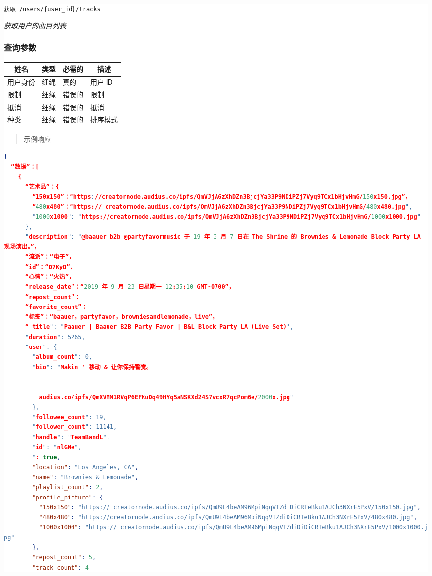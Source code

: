 `获取 /users/{user_id}/tracks`

*获取用户的曲目列表*

<h3 id="get-user's-tracks-parameters">查询参数</h3>

| 姓名   | 类型 | 必需的 | 描述    |
| ---- | -- | --- | ----- |
| 用户身份 | 细绳 | 真的  | 用户 ID |
| 限制   | 细绳 | 错误的 | 限制    |
| 抵消   | 细绳 | 错误的 | 抵消    |
| 种类   | 细绳 | 错误的 | 排序模式  |

> 示例响应

```json
{
  “数据”：[
    {
      “艺术品”：{
        “150x150”：“https://creatornode.audius.co/ipfs/QmVJjA6zXhDZn3BjcjYa33P9NDiPZj7Vyq9TCx1bHjvHmG/150x150.jpg”，
        “480x480”：“https:// creatornode.audius.co/ipfs/QmVJjA6zXhDZn3BjcjYa33P9NDiPZj7Vyq9TCx1bHjvHmG/480x480.jpg",
        "1000x1000": "https://creatornode.audius.co/ipfs/QmVJjA6zXhDZn3BjcjYa33P9NDiPZj7Vyq9TCx1bHjvHmG/1000x1000.jpg"
      },
      "description": "@baauer b2b @partyfavormusic 于 19 年 3 月 7 日在 The Shrine 的 Brownies & Lemonade Block Party LA 现场演出。”，
      “流派”：“电子”，
      “id”：“D7KyD”，
      “心情”：“火热”，
      “release_date”：“2019 年 9 月 23 日星期一 12:35:10 GMT-0700”，
      “repost_count”：
      “favorite_count”：
      “标签”：“baauer，partyfavor，browniesandlemonade，live”，
      “ title": "Paauer | Baauer B2B Party Favor | B&L Block Party LA (Live Set)",
      "duration": 5265,
      "user": {
        "album_count": 0,
        "bio": "Makin ' 移动 & 让你保持警觉。 
          

          audius.co/ipfs/QmXVMM1RVqP6EFKuDq49HYq5aNSKXd24S7vcxR7qcPom6e/2000x.jpg"
        },
        "followee_count": 19,
        "follower_count": 11141,
        "handle": "TeamBandL",
        "id": "nlGNe",
        ": true,
        "location": "Los Angeles, CA",
        "name": "Brownies & Lemonade",
        "playlist_count": 2,
        "profile_picture": {
          "150x150": "https:// creatornode.audius.co/ipfs/QmU9L4beAM96MpiNqqVTZdiDiCRTeBku1AJCh3NXrE5PxV/150x150.jpg",
          "480x480": "https://creatornode.audius.co/ipfs/QmU9L4beAM96MpiNqqVTZdiDiCRTeBku1AJCh3NXrE5PxV/480x480.jpg",
          "1000x1000": "https:// creatornode.audius.co/ipfs/QmU9L4beAM96MpiNqqVTZdiDiDiCRTeBku1AJCh3NXrE5PxV/1000x1000.jpg"
        },
        "repost_count": 5,
        "track_count": 4
```